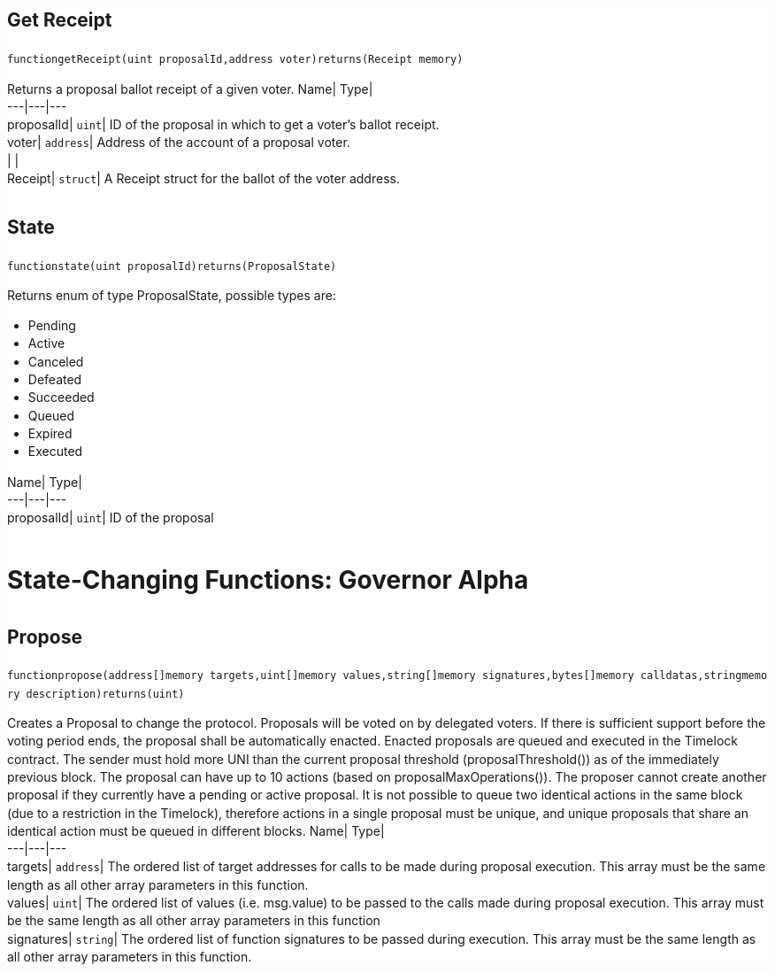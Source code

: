 
## Get Receipt[​](https://docs.uniswap.org/contracts/v3/reference/governance/overview#get-receipt "Direct link to Get Receipt")
```
functiongetReceipt(uint proposalId,address voter)returns(Receipt memory)
```

Returns a proposal ballot receipt of a given voter.
Name| Type|   
---|---|---  
proposalId| `uint`| ID of the proposal in which to get a voter’s ballot receipt.  
voter| `address`| Address of the account of a proposal voter.  
| |   
Receipt| `struct`| A Receipt struct for the ballot of the voter address.  
## State[​](https://docs.uniswap.org/contracts/v3/reference/governance/overview#state "Direct link to State")
```
functionstate(uint proposalId)returns(ProposalState)
```

Returns enum of type ProposalState, possible types are:
  * Pending
  * Active
  * Canceled
  * Defeated
  * Succeeded
  * Queued
  * Expired
  * Executed

Name| Type|   
---|---|---  
proposalId| `uint`| ID of the proposal  
# State-Changing Functions: Governor Alpha
## Propose[​](https://docs.uniswap.org/contracts/v3/reference/governance/overview#propose "Direct link to Propose")
```
functionpropose(address[]memory targets,uint[]memory values,string[]memory signatures,bytes[]memory calldatas,stringmemory description)returns(uint)
```

Creates a Proposal to change the protocol.
Proposals will be voted on by delegated voters. If there is sufficient support before the voting period ends, the proposal shall be automatically enacted. Enacted proposals are queued and executed in the Timelock contract.
The sender must hold more UNI than the current proposal threshold (proposalThreshold()) as of the immediately previous block. The proposal can have up to 10 actions (based on proposalMaxOperations()).
The proposer cannot create another proposal if they currently have a pending or active proposal. It is not possible to queue two identical actions in the same block (due to a restriction in the Timelock), therefore actions in a single proposal must be unique, and unique proposals that share an identical action must be queued in different blocks.
Name| Type|   
---|---|---  
targets| `address`| The ordered list of target addresses for calls to be made during proposal execution. This array must be the same length as all other array parameters in this function.  
values| `uint`| The ordered list of values (i.e. msg.value) to be passed to the calls made during proposal execution. This array must be the same length as all other array parameters in this function  
signatures| `string`| The ordered list of function signatures to be passed during execution. This array must be the same length as all other array parameters in this function.  